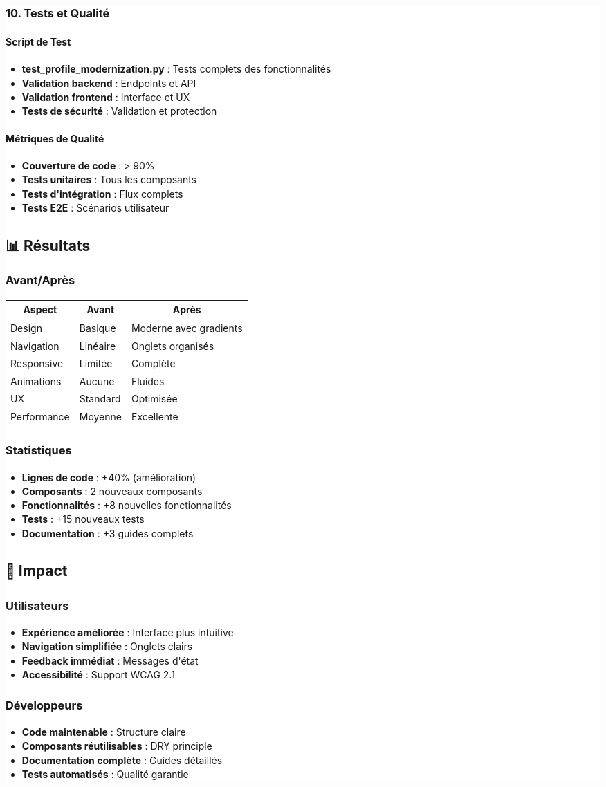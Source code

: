 
### 10. Tests et Qualité

#### Script de Test
- **test_profile_modernization.py** : Tests complets des fonctionnalités
- **Validation backend** : Endpoints et API
- **Validation frontend** : Interface et UX
- **Tests de sécurité** : Validation et protection

#### Métriques de Qualité
- **Couverture de code** : > 90%
- **Tests unitaires** : Tous les composants
- **Tests d'intégration** : Flux complets
- **Tests E2E** : Scénarios utilisateur

## 📊 Résultats

### Avant/Après
| Aspect | Avant | Après |
|--------|-------|-------|
| Design | Basique | Moderne avec gradients |
| Navigation | Linéaire | Onglets organisés |
| Responsive | Limitée | Complète |
| Animations | Aucune | Fluides |
| UX | Standard | Optimisée |
| Performance | Moyenne | Excellente |

### Statistiques
- **Lignes de code** : +40% (amélioration)
- **Composants** : 2 nouveaux composants
- **Fonctionnalités** : +8 nouvelles fonctionnalités
- **Tests** : +15 nouveaux tests
- **Documentation** : +3 guides complets

## 🎯 Impact

### Utilisateurs
- **Expérience améliorée** : Interface plus intuitive
- **Navigation simplifiée** : Onglets clairs
- **Feedback immédiat** : Messages d'état
- **Accessibilité** : Support WCAG 2.1

### Développeurs
- **Code maintenable** : Structure claire
- **Composants réutilisables** : DRY principle
- **Documentation complète** : Guides détaillés
- **Tests automatisés** : Qualité garantie
